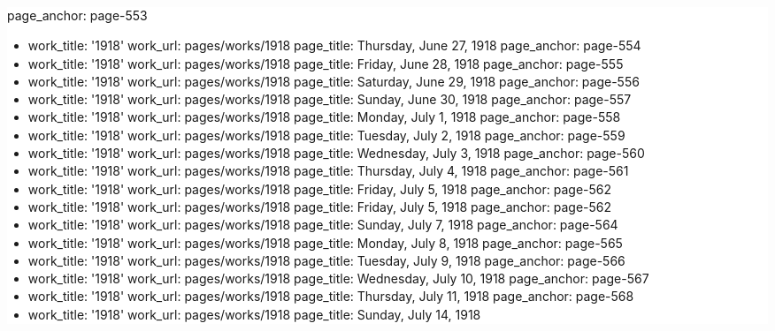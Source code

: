   page_anchor: page-553
- work_title: '1918'
  work_url: pages/works/1918
  page_title: Thursday, June 27, 1918
  page_anchor: page-554
- work_title: '1918'
  work_url: pages/works/1918
  page_title: Friday, June 28, 1918
  page_anchor: page-555
- work_title: '1918'
  work_url: pages/works/1918
  page_title: Saturday, June 29, 1918
  page_anchor: page-556
- work_title: '1918'
  work_url: pages/works/1918
  page_title: Sunday, June 30, 1918
  page_anchor: page-557
- work_title: '1918'
  work_url: pages/works/1918
  page_title: Monday, July  1, 1918
  page_anchor: page-558
- work_title: '1918'
  work_url: pages/works/1918
  page_title: Tuesday, July  2, 1918
  page_anchor: page-559
- work_title: '1918'
  work_url: pages/works/1918
  page_title: Wednesday, July  3, 1918
  page_anchor: page-560
- work_title: '1918'
  work_url: pages/works/1918
  page_title: Thursday, July  4, 1918
  page_anchor: page-561
- work_title: '1918'
  work_url: pages/works/1918
  page_title: Friday, July  5, 1918
  page_anchor: page-562
- work_title: '1918'
  work_url: pages/works/1918
  page_title: Friday, July  5, 1918
  page_anchor: page-562
- work_title: '1918'
  work_url: pages/works/1918
  page_title: Sunday, July  7, 1918
  page_anchor: page-564
- work_title: '1918'
  work_url: pages/works/1918
  page_title: Monday, July  8, 1918
  page_anchor: page-565
- work_title: '1918'
  work_url: pages/works/1918
  page_title: Tuesday, July  9, 1918
  page_anchor: page-566
- work_title: '1918'
  work_url: pages/works/1918
  page_title: Wednesday, July 10, 1918
  page_anchor: page-567
- work_title: '1918'
  work_url: pages/works/1918
  page_title: Thursday, July 11, 1918
  page_anchor: page-568
- work_title: '1918'
  work_url: pages/works/1918
  page_title: Sunday, July 14, 1918